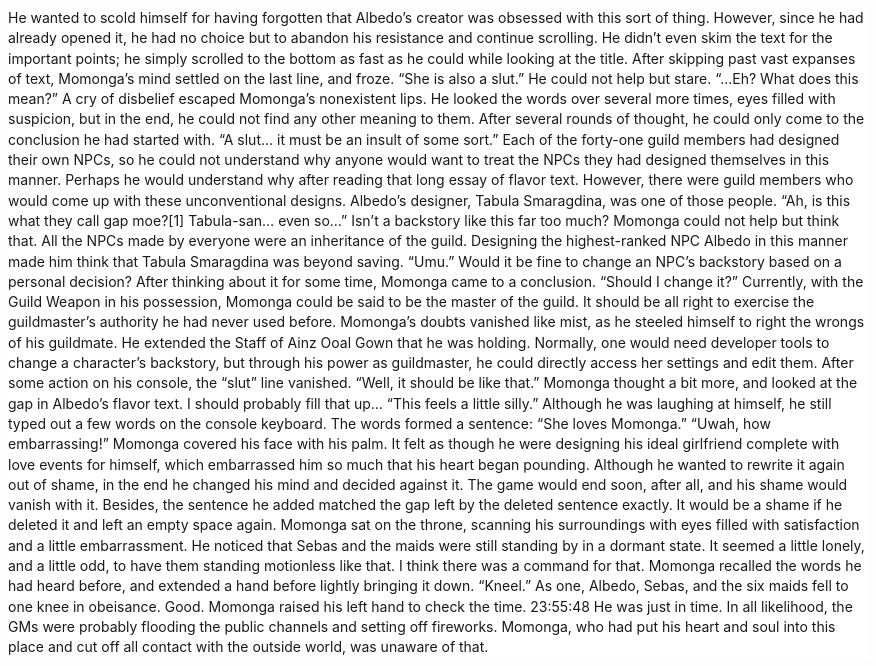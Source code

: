He wanted to scold himself for having forgotten that Albedo’s creator was obsessed with this sort of thing.
However, since he had already opened it, he had no choice but to abandon his resistance and continue scrolling.
He didn’t even skim the text for the important points; he simply scrolled to the bottom as fast as he could while looking at the title.
After skipping past vast expanses of text, Momonga’s mind settled on the last line, and froze.
“She is also a slut.”
He could not help but stare.
“…Eh? What does this mean?”
A cry of disbelief escaped Momonga’s nonexistent lips. He looked the words over several more times, eyes filled with suspicion, but in the end, he could not find any other meaning to them. After several rounds of thought, he could only come to the conclusion he had started with.
“A slut… it must be an insult of some sort.”
Each of the forty-one guild members had designed their own NPCs, so he could not understand why anyone would want to treat the NPCs they had designed themselves in this manner. Perhaps he would understand why after reading that long essay of flavor text.
However, there were guild members who would come up with these unconventional designs.
Albedo’s designer, Tabula Smaragdina, was one of those people.
“Ah, is this what they call gap moe?[1] Tabula-san… even so…”
Isn’t a backstory like this far too much?
Momonga could not help but think that. All the NPCs made by everyone were an inheritance of the guild. Designing the highest-ranked NPC Albedo in this manner made him think that Tabula Smaragdina was beyond saving.
“Umu.”
Would it be fine to change an NPC’s backstory based on a personal decision? After thinking about it for some time, Momonga came to a conclusion.
“Should I change it?”
Currently, with the Guild Weapon in his possession, Momonga could be said to be the master of the guild. It should be all right to exercise the guildmaster’s authority he had never used before.
Momonga’s doubts vanished like mist, as he steeled himself to right the wrongs of his guildmate.
He extended the Staff of Ainz Ooal Gown that he was holding. Normally, one would need developer tools to change a character’s backstory, but through his power as guildmaster, he could directly access her settings and edit them. After some action on his console, the “slut” line vanished.
“Well, it should be like that.”
Momonga thought a bit more, and looked at the gap in Albedo’s flavor text.
I should probably fill that up…
“This feels a little silly.”
Although he was laughing at himself, he still typed out a few words on the console keyboard. The words formed a sentence:
“She loves Momonga.”
“Uwah, how embarrassing!”
Momonga covered his face with his palm. It felt as though he were designing his ideal girlfriend complete with love events for himself, which embarrassed him so much that his heart began pounding. Although he wanted to rewrite it again out of shame, in the end he changed his mind and decided against it.
The game would end soon, after all, and his shame would vanish with it. Besides, the sentence he added matched the gap left by the deleted sentence exactly. It would be a shame if he deleted it and left an empty space again.
Momonga sat on the throne, scanning his surroundings with eyes filled with satisfaction and a little embarrassment. He noticed that Sebas and the maids were still standing by in a dormant state. It seemed a little lonely, and a little odd, to have them standing motionless like that.
I think there was a command for that.
Momonga recalled the words he had heard before, and extended a hand before lightly bringing it down.
“Kneel.”
As one, Albedo, Sebas, and the six maids fell to one knee in obeisance.
Good.
Momonga raised his left hand to check the time.
23:55:48
He was just in time.
In all likelihood, the GMs were probably flooding the public channels and setting off fireworks. Momonga, who had put his heart and soul into this place and cut off all contact with the outside world, was unaware of that.